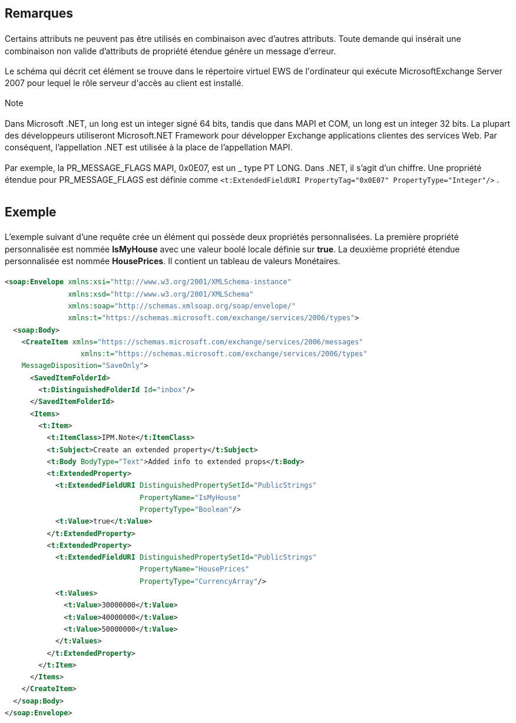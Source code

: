 ## <a name="remarks"></a>Remarques

Certains attributs ne peuvent pas être utilisés en combinaison avec d’autres attributs. Toute demande qui insérait une combinaison non valide d’attributs de propriété étendue génère un message d’erreur.
  
Le schéma qui décrit cet élément se trouve dans le répertoire virtuel EWS de l'ordinateur qui exécute MicrosoftExchange Server 2007 pour lequel le rôle serveur d'accès au client est installé.
  
> [!NOTE]
> Dans Microsoft .NET, un long est un integer signé 64 bits, tandis que dans MAPI et COM, un long est un integer 32 bits. La plupart des développeurs utiliseront Microsoft.NET Framework pour développer Exchange applications clientes des services Web. Par conséquent, l’appellation .NET est utilisée à la place de l’appellation MAPI.
> 
> Par exemple, la PR_MESSAGE_FLAGS MAPI, 0x0E07, est un \_ type PT LONG. Dans .NET, il s’agit d’un chiffre. Une propriété étendue pour PR_MESSAGE_FLAGS est définie comme `<t:ExtendedFieldURI PropertyTag="0x0E07" PropertyType="Integer"/>` . 
  
## <a name="example"></a>Exemple

L’exemple suivant d’une requête crée un élément qui possède deux propriétés personnalisées. La première propriété personnalisée est nommée **IsMyHouse** avec une valeur boolé locale définie sur **true**. La deuxième propriété étendue personnalisée est nommée **HousePrices**. Il contient un tableau de valeurs Monétaires. 
  
```XML
<soap:Envelope xmlns:xsi="http://www.w3.org/2001/XMLSchema-instance"
               xmlns:xsd="http://www.w3.org/2001/XMLSchema"
               xmlns:soap="http://schemas.xmlsoap.org/soap/envelope/"
               xmlns:t="https://schemas.microsoft.com/exchange/services/2006/types">
  <soap:Body>
    <CreateItem xmlns="https://schemas.microsoft.com/exchange/services/2006/messages" 
                  xmlns:t="https://schemas.microsoft.com/exchange/services/2006/types"
    MessageDisposition="SaveOnly">
      <SavedItemFolderId>
        <t:DistinguishedFolderId Id="inbox"/>
      </SavedItemFolderId>
      <Items>
        <t:Item>
          <t:ItemClass>IPM.Note</t:ItemClass>
          <t:Subject>Create an extended property</t:Subject>
          <t:Body BodyType="Text">Added info to extended props</t:Body>
          <t:ExtendedProperty>
            <t:ExtendedFieldURI DistinguishedPropertySetId="PublicStrings" 
                                PropertyName="IsMyHouse" 
                                PropertyType="Boolean"/>
            <t:Value>true</t:Value>
          </t:ExtendedProperty>
          <t:ExtendedProperty>
            <t:ExtendedFieldURI DistinguishedPropertySetId="PublicStrings" 
                                PropertyName="HousePrices" 
                                PropertyType="CurrencyArray"/>
            <t:Values>
              <t:Value>30000000</t:Value>
              <t:Value>40000000</t:Value>
              <t:Value>50000000</t:Value>
            </t:Values>
          </t:ExtendedProperty>
        </t:Item>
      </Items>
    </CreateItem>
  </soap:Body>
</soap:Envelope>
```